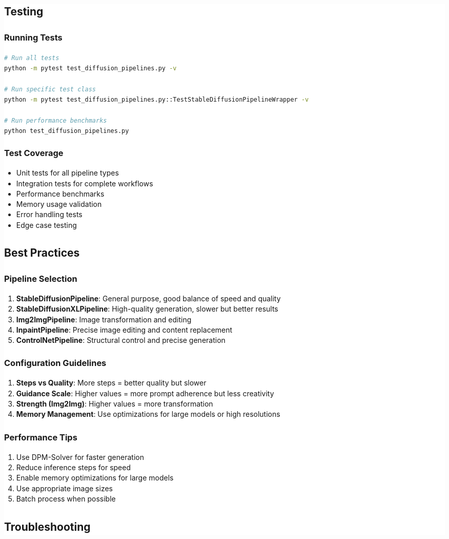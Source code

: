 ## Testing

### Running Tests

```bash
# Run all tests
python -m pytest test_diffusion_pipelines.py -v

# Run specific test class
python -m pytest test_diffusion_pipelines.py::TestStableDiffusionPipelineWrapper -v

# Run performance benchmarks
python test_diffusion_pipelines.py
```

### Test Coverage

- Unit tests for all pipeline types
- Integration tests for complete workflows
- Performance benchmarks
- Memory usage validation
- Error handling tests
- Edge case testing

## Best Practices

### Pipeline Selection

1. **StableDiffusionPipeline**: General purpose, good balance of speed and quality
2. **StableDiffusionXLPipeline**: High-quality generation, slower but better results
3. **Img2ImgPipeline**: Image transformation and editing
4. **InpaintPipeline**: Precise image editing and content replacement
5. **ControlNetPipeline**: Structural control and precise generation

### Configuration Guidelines

1. **Steps vs Quality**: More steps = better quality but slower
2. **Guidance Scale**: Higher values = more prompt adherence but less creativity
3. **Strength (Img2Img)**: Higher values = more transformation
4. **Memory Management**: Use optimizations for large models or high resolutions

### Performance Tips

1. Use DPM-Solver for faster generation
2. Reduce inference steps for speed
3. Enable memory optimizations for large models
4. Use appropriate image sizes
5. Batch process when possible

## Troubleshooting
